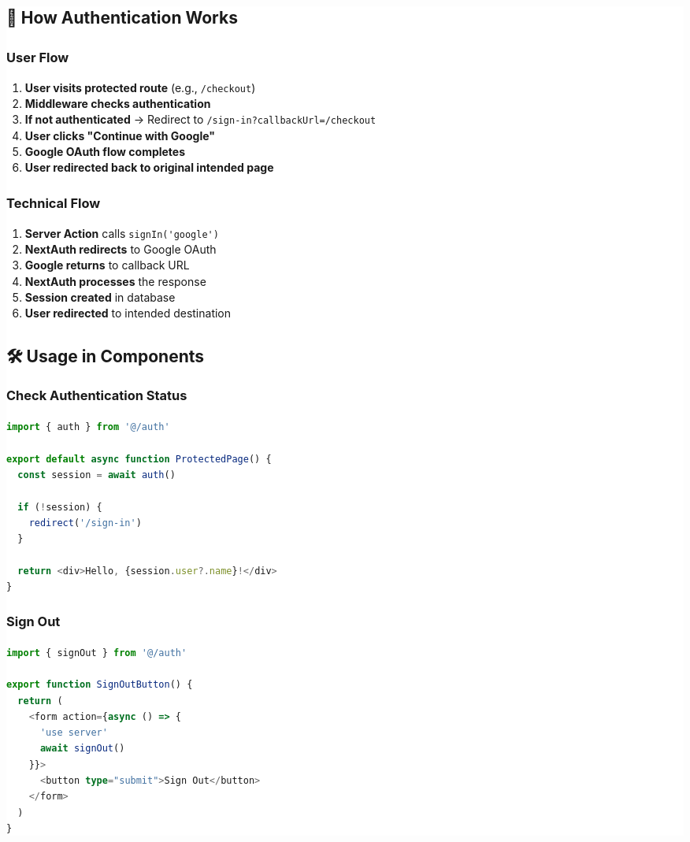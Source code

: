 ## 🎯 How Authentication Works

### User Flow
1. **User visits protected route** (e.g., `/checkout`)
2. **Middleware checks authentication**
3. **If not authenticated** → Redirect to `/sign-in?callbackUrl=/checkout`
4. **User clicks "Continue with Google"**
5. **Google OAuth flow completes**
6. **User redirected back to original intended page**

### Technical Flow
1. **Server Action** calls `signIn('google')`
2. **NextAuth redirects** to Google OAuth
3. **Google returns** to callback URL
4. **NextAuth processes** the response
5. **Session created** in database
6. **User redirected** to intended destination

## 🛠️ Usage in Components

### Check Authentication Status
```typescript
import { auth } from '@/auth'

export default async function ProtectedPage() {
  const session = await auth()
  
  if (!session) {
    redirect('/sign-in')
  }
  
  return <div>Hello, {session.user?.name}!</div>
}
```

### Sign Out
```typescript
import { signOut } from '@/auth'

export function SignOutButton() {
  return (
    <form action={async () => {
      'use server'
      await signOut()
    }}>
      <button type="submit">Sign Out</button>
    </form>
  )
}
```
